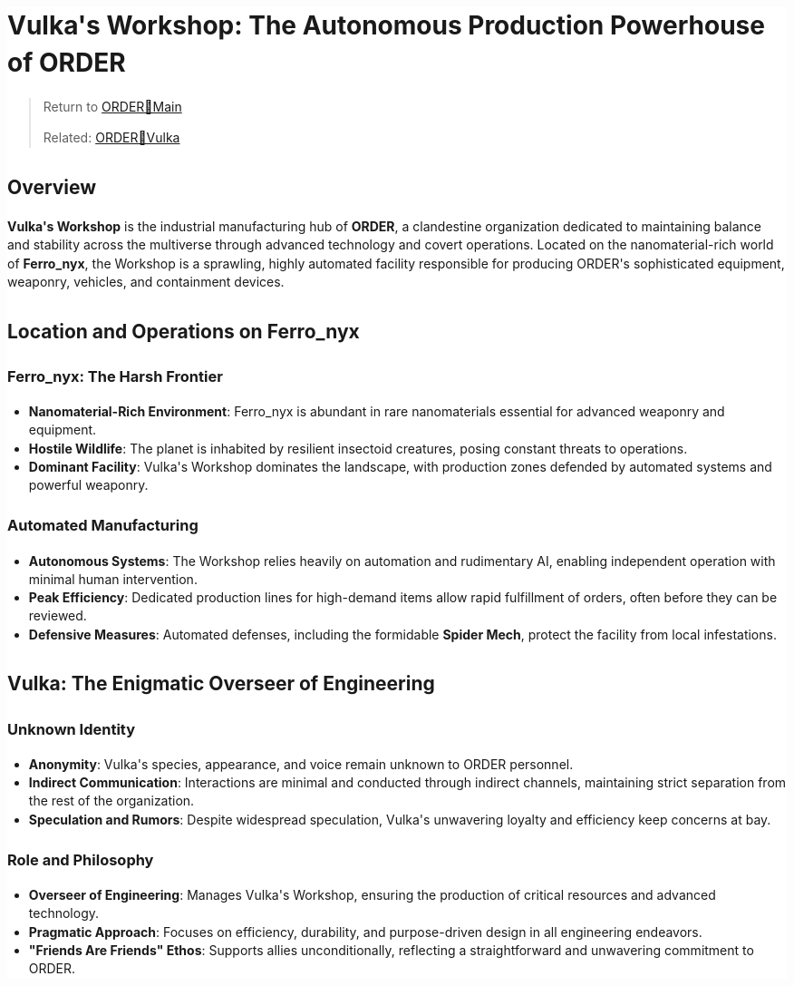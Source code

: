 # Vulka's Workshop: The Autonomous Production Powerhouse of ORDER

> Return to [ORDER🔻Main](ORDER🔻Main.md)
>
> Related: [ORDER🔻Vulka](ORDER🔻Vulka.md)

## Overview

**Vulka's Workshop** is the industrial manufacturing hub of **ORDER**, a clandestine organization dedicated to maintaining balance and stability across the multiverse through advanced technology and covert operations. Located on the nanomaterial-rich world of **Ferro_nyx**, the Workshop is a sprawling, highly automated facility responsible for producing ORDER's sophisticated equipment, weaponry, vehicles, and containment devices.

## Location and Operations on Ferro_nyx

### Ferro_nyx: The Harsh Frontier

- **Nanomaterial-Rich Environment**: Ferro_nyx is abundant in rare nanomaterials essential for advanced weaponry and equipment.
- **Hostile Wildlife**: The planet is inhabited by resilient insectoid creatures, posing constant threats to operations.
- **Dominant Facility**: Vulka's Workshop dominates the landscape, with production zones defended by automated systems and powerful weaponry.

### Automated Manufacturing

- **Autonomous Systems**: The Workshop relies heavily on automation and rudimentary AI, enabling independent operation with minimal human intervention.
- **Peak Efficiency**: Dedicated production lines for high-demand items allow rapid fulfillment of orders, often before they can be reviewed.
- **Defensive Measures**: Automated defenses, including the formidable **Spider Mech**, protect the facility from local infestations.

## Vulka: The Enigmatic Overseer of Engineering

### Unknown Identity

- **Anonymity**: Vulka's species, appearance, and voice remain unknown to ORDER personnel.
- **Indirect Communication**: Interactions are minimal and conducted through indirect channels, maintaining strict separation from the rest of the organization.
- **Speculation and Rumors**: Despite widespread speculation, Vulka's unwavering loyalty and efficiency keep concerns at bay.

### Role and Philosophy

- **Overseer of Engineering**: Manages Vulka's Workshop, ensuring the production of critical resources and advanced technology.
- **Pragmatic Approach**: Focuses on efficiency, durability, and purpose-driven design in all engineering endeavors.
- **"Friends Are Friends" Ethos**: Supports allies unconditionally, reflecting a straightforward and unwavering commitment to ORDER.
